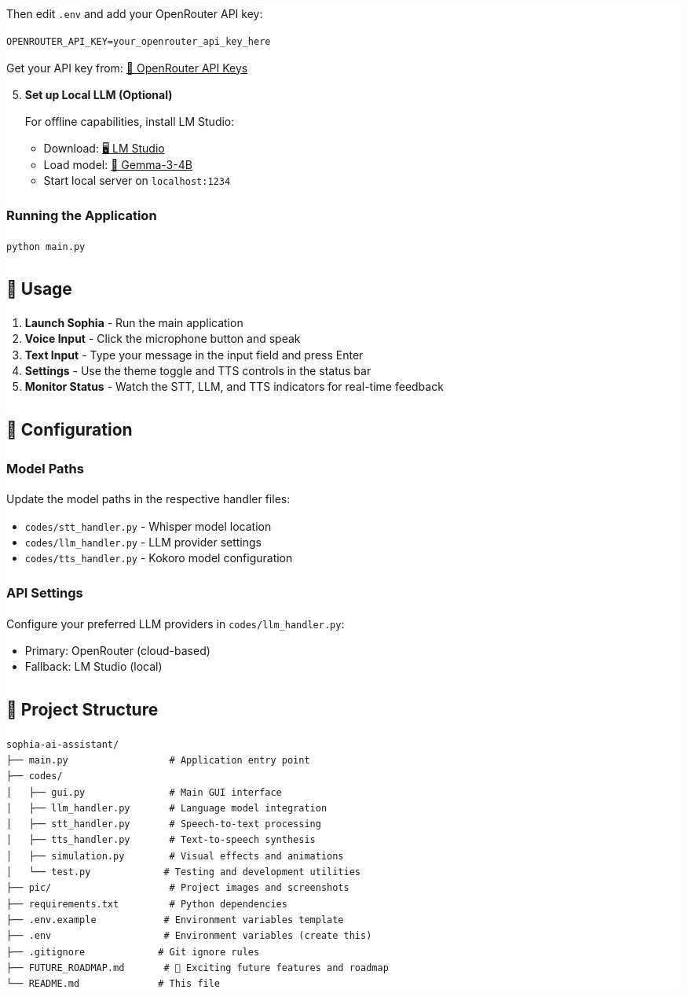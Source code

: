    Then edit `.env` and add your OpenRouter API key:

   ```env
   OPENROUTER_API_KEY=your_openrouter_api_key_here
   ```
   
   Get your API key from: [🔑 OpenRouter API Keys](https://openrouter.ai/settings/keys)

5. **Set up Local LLM (Optional)**
   
   For offline capabilities, install LM Studio:
   - Download: [🖥️ LM Studio](https://lmstudio.ai/)
   - Load model: [🤗 Gemma-3-4B](https://lmstudio.ai/models/google/gemma-3-4b)
   - Start local server on `localhost:1234`

### Running the Application

```bash
python main.py
```

## 🎯 Usage

1. **Launch Sophia** - Run the main application
2. **Voice Input** - Click the microphone button and speak
3. **Text Input** - Type your message in the input field and press Enter
4. **Settings** - Use the theme toggle and TTS controls in the status bar
5. **Monitor Status** - Watch the STT, LLM, and TTS indicators for real-time feedback

## 🔧 Configuration

### Model Paths

Update the model paths in the respective handler files:

- `codes/stt_handler.py` - Whisper model location
- `codes/llm_handler.py` - LLM provider settings
- `codes/tts_handler.py` - Kokoro model configuration

### API Settings

Configure your preferred LLM providers in `codes/llm_handler.py`:

- Primary: OpenRouter (cloud-based)
- Fallback: LM Studio (local)

## 📂 Project Structure

```text
sophia-ai-assistant/
├── main.py                  # Application entry point
├── codes/
│   ├── gui.py               # Main GUI interface
│   ├── llm_handler.py       # Language model integration
│   ├── stt_handler.py       # Speech-to-text processing
│   ├── tts_handler.py       # Text-to-speech synthesis
│   ├── simulation.py        # Visual effects and animations
│   └── test.py             # Testing and development utilities
├── pic/                     # Project images and screenshots
├── requirements.txt         # Python dependencies
├── .env.example            # Environment variables template
├── .env                    # Environment variables (create this)
├── .gitignore             # Git ignore rules
├── FUTURE_ROADMAP.md       # 🚀 Exciting future features and roadmap
└── README.md              # This file
```
